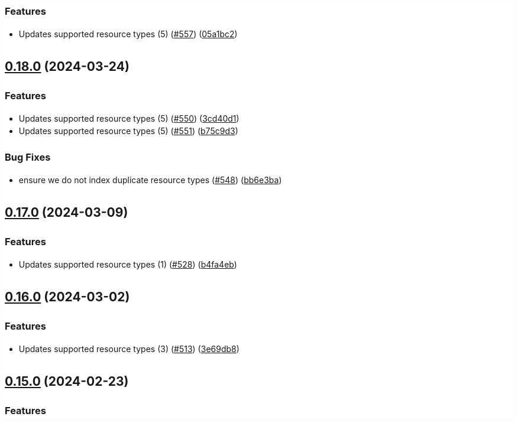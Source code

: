 ### Features

* Updates supported resource types (5) ([#557](https://github.com/udondan/cfn-teleport/issues/557)) ([05a1bc2](https://github.com/udondan/cfn-teleport/commit/05a1bc2c088c48a55d04f244d8f345d56ba72f88))

## [0.18.0](https://github.com/udondan/cfn-teleport/compare/v0.17.0...v0.18.0) (2024-03-24)


### Features

* Updates supported resource types (5) ([#550](https://github.com/udondan/cfn-teleport/issues/550)) ([3cd40d1](https://github.com/udondan/cfn-teleport/commit/3cd40d1386d285abf4c909e50543ee7303e1f812))
* Updates supported resource types (5) ([#551](https://github.com/udondan/cfn-teleport/issues/551)) ([b75c9d3](https://github.com/udondan/cfn-teleport/commit/b75c9d33b5363a7d50816147ff778f0a6fb69ead))


### Bug Fixes

* ensure we do not index duplicate resource types ([#548](https://github.com/udondan/cfn-teleport/issues/548)) ([bb6e3ba](https://github.com/udondan/cfn-teleport/commit/bb6e3ba6d53d8de433b6d5ad088d704e6eb453a6))

## [0.17.0](https://github.com/udondan/cfn-teleport/compare/v0.16.0...v0.17.0) (2024-03-09)


### Features

* Updates supported resource types (1) ([#528](https://github.com/udondan/cfn-teleport/issues/528)) ([b4fa4eb](https://github.com/udondan/cfn-teleport/commit/b4fa4eba472cdb9aea3a5a028e6d0776d4cac5ff))

## [0.16.0](https://github.com/udondan/cfn-teleport/compare/v0.15.0...v0.16.0) (2024-03-02)


### Features

* Updates supported resource types (3) ([#513](https://github.com/udondan/cfn-teleport/issues/513)) ([3e69db8](https://github.com/udondan/cfn-teleport/commit/3e69db80592d7668ea5eba2d658a245f79a76ec1))

## [0.15.0](https://github.com/udondan/cfn-teleport/compare/v0.14.0...v0.15.0) (2024-02-23)


### Features
